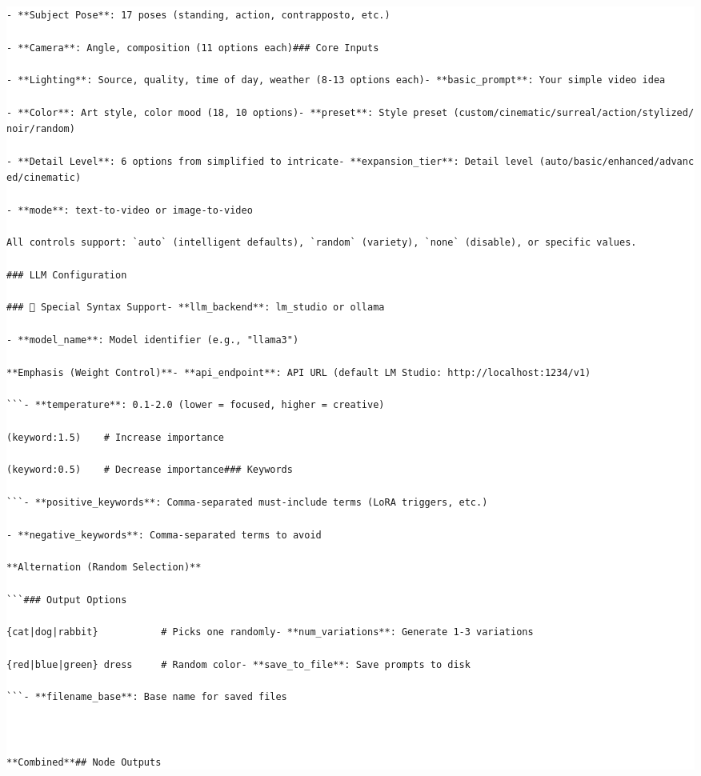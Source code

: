 ```
- **Subject Pose**: 17 poses (standing, action, contrapposto, etc.)

- **Camera**: Angle, composition (11 options each)### Core Inputs

- **Lighting**: Source, quality, time of day, weather (8-13 options each)- **basic_prompt**: Your simple video idea

- **Color**: Art style, color mood (18, 10 options)- **preset**: Style preset (custom/cinematic/surreal/action/stylized/noir/random)

- **Detail Level**: 6 options from simplified to intricate- **expansion_tier**: Detail level (auto/basic/enhanced/advanced/cinematic)

- **mode**: text-to-video or image-to-video

All controls support: `auto` (intelligent defaults), `random` (variety), `none` (disable), or specific values.

### LLM Configuration

### 🔧 Special Syntax Support- **llm_backend**: lm_studio or ollama

- **model_name**: Model identifier (e.g., "llama3")

**Emphasis (Weight Control)**- **api_endpoint**: API URL (default LM Studio: http://localhost:1234/v1)

```- **temperature**: 0.1-2.0 (lower = focused, higher = creative)

(keyword:1.5)    # Increase importance

(keyword:0.5)    # Decrease importance### Keywords

```- **positive_keywords**: Comma-separated must-include terms (LoRA triggers, etc.)

- **negative_keywords**: Comma-separated terms to avoid

**Alternation (Random Selection)**

```### Output Options

{cat|dog|rabbit}           # Picks one randomly- **num_variations**: Generate 1-3 variations

{red|blue|green} dress     # Random color- **save_to_file**: Save prompts to disk

```- **filename_base**: Base name for saved files



**Combined**## Node Outputs

```
